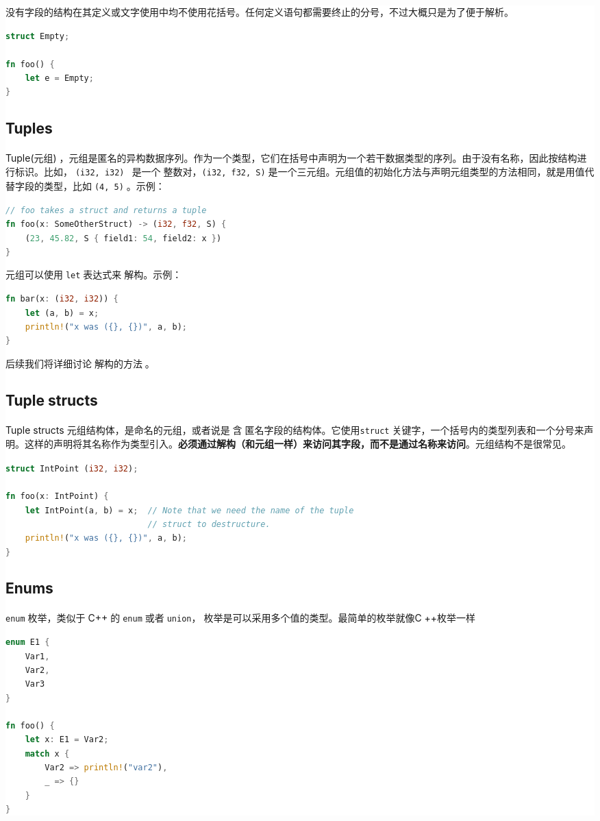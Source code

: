 没有字段的结构在其定义或文字使用中均不使用花括号。任何定义语句都需要终止的分号，不过大概只是为了便于解析。

```rust
struct Empty;

fn foo() {
    let e = Empty;
}
```

## Tuples

Tuple(元组) ，元组是匿名的异构数据序列。作为一个类型，它们在括号中声明为一个若干数据类型的序列。由于没有名称，因此按结构进行标识。比如， `(i32, i32) ` 是一个 整数对，`(i32, f32, S)` 是一个三元组。元组值的初始化方法与声明元组类型的方法相同，就是用值代替字段的类型，比如 `(4, 5)` 。示例：

```rust
// foo takes a struct and returns a tuple
fn foo(x: SomeOtherStruct) -> (i32, f32, S) {
    (23, 45.82, S { field1: 54, field2: x })
}
```

元组可以使用  `let` 表达式来 解构。示例：

```rust
fn bar(x: (i32, i32)) {
    let (a, b) = x;
    println!("x was ({}, {})", a, b);
}
```

后续我们将详细讨论 解构的方法 。


## Tuple structs

Tuple structs 元组结构体，是命名的元组，或者说是 含 匿名字段的结构体。它使用`struct` 关键字，一个括号内的类型列表和一个分号来声明。这样的声明将其名称作为类型引入。**必须通过解构（和元组一样）来访问其字段，而不是通过名称来访问**。元组结构不是很常见。

```rust
struct IntPoint (i32, i32);

fn foo(x: IntPoint) {
    let IntPoint(a, b) = x;  // Note that we need the name of the tuple
                             // struct to destructure.
    println!("x was ({}, {})", a, b);
}
```



## Enums

`enum` 枚举，类似于 C++ 的 `enum` 或者 `union`， 枚举是可以采用多个值的类型。最简单的枚举就像C ++枚举一样

```rust
enum E1 {
    Var1,
    Var2,
    Var3
}

fn foo() {
    let x: E1 = Var2;
    match x {
        Var2 => println!("var2"),
        _ => {}
    }
}
```